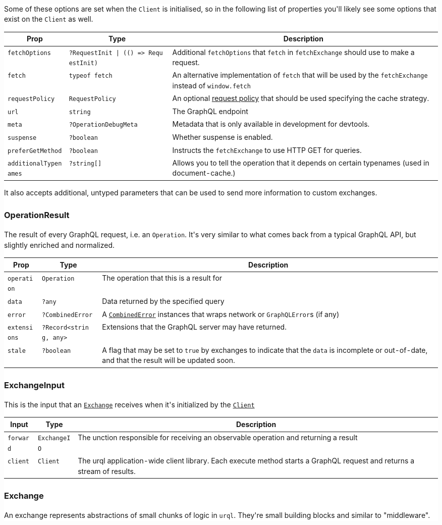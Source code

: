 Some of these options are set when the `Client` is initialised, so in the following list of
properties you'll likely see some options that exist on the `Client` as well.

| Prop                  | Type                                  | Description                                                                                                           |
| --------------------- | ------------------------------------- | --------------------------------------------------------------------------------------------------------------------- |
| `fetchOptions`        | `?RequestInit \| (() => RequestInit)` | Additional `fetchOptions` that `fetch` in `fetchExchange` should use to make a request.                               |
| `fetch`               | `typeof fetch`                        | An alternative implementation of `fetch` that will be used by the `fetchExchange` instead of `window.fetch`           |
| `requestPolicy`       | `RequestPolicy`                       | An optional [request policy](/basics/querying-data#request-policy) that should be used specifying the cache strategy. |
| `url`                 | `string`                              | The GraphQL endpoint                                                                                                  |
| `meta`                | `?OperationDebugMeta`                 | Metadata that is only available in development for devtools.                                                          |
| `suspense`            | `?boolean`                            | Whether suspense is enabled.                                                                                          |
| `preferGetMethod`     | `?boolean`                            | Instructs the `fetchExchange` to use HTTP GET for queries.                                                            |
| `additionalTypenames` | `?string[]`                           | Allows you to tell the operation that it depends on certain typenames (used in document-cache.)                       |

It also accepts additional, untyped parameters that can be used to send more
information to custom exchanges.

### OperationResult

The result of every GraphQL request, i.e. an `Operation`. It's very similar to what comes back from
a typical GraphQL API, but slightly enriched and normalized.

| Prop         | Type                   | Description                                                                                                                                       |
| ------------ | ---------------------- | ------------------------------------------------------------------------------------------------------------------------------------------------- |
| `operation`  | `Operation`            | The operation that this is a result for                                                                                                           |
| `data`       | `?any`                 | Data returned by the specified query                                                                                                              |
| `error`      | `?CombinedError`       | A [`CombinedError`](#combinederror) instances that wraps network or `GraphQLError`s (if any)                                                      |
| `extensions` | `?Record<string, any>` | Extensions that the GraphQL server may have returned.                                                                                             |
| `stale`      | `?boolean`             | A flag that may be set to `true` by exchanges to indicate that the `data` is incomplete or out-of-date, and that the result will be updated soon. |

### ExchangeInput

This is the input that an [`Exchange`](#exchange) receives when it's initialized by the
[`Client`](#client)

| Input     | Type         | Description                                                                                                             |
| --------- | ------------ | ----------------------------------------------------------------------------------------------------------------------- |
| `forward` | `ExchangeIO` | The unction responsible for receiving an observable operation and returning a result                                    |
| `client`  | `Client`     | The urql application-wide client library. Each execute method starts a GraphQL request and returns a stream of results. |

### Exchange

An exchange represents abstractions of small chunks of logic in `urql`.
They're small building blocks and similar to "middleware".
